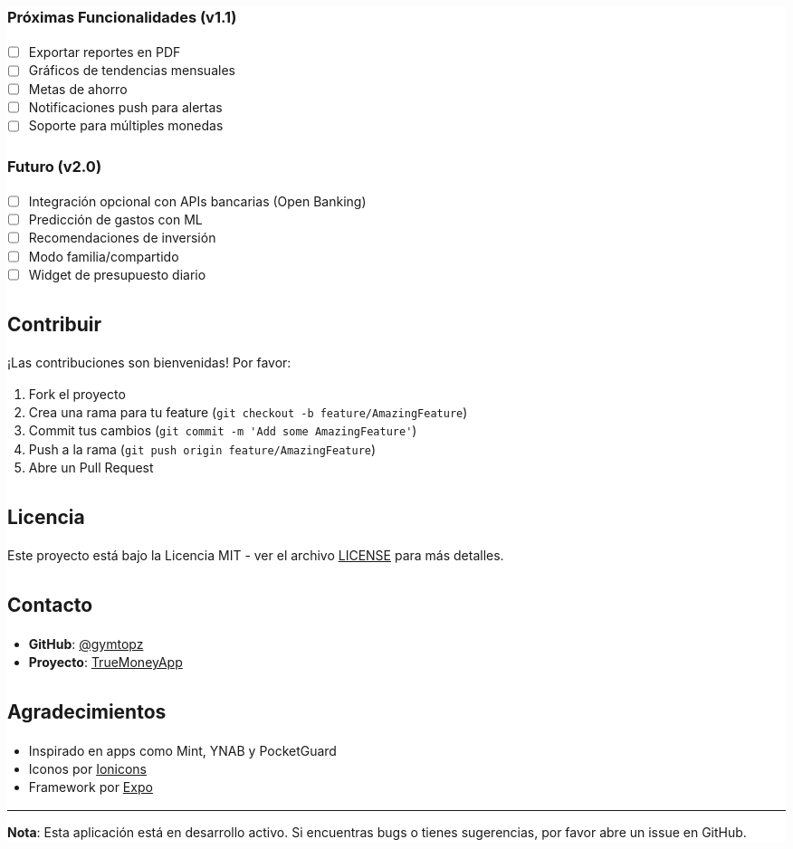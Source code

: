 ### Próximas Funcionalidades (v1.1)
- [ ] Exportar reportes en PDF
- [ ] Gráficos de tendencias mensuales
- [ ] Metas de ahorro
- [ ] Notificaciones push para alertas
- [ ] Soporte para múltiples monedas

### Futuro (v2.0)
- [ ] Integración opcional con APIs bancarias (Open Banking)
- [ ] Predicción de gastos con ML
- [ ] Recomendaciones de inversión
- [ ] Modo familia/compartido
- [ ] Widget de presupuesto diario

## Contribuir

¡Las contribuciones son bienvenidas! Por favor:

1. Fork el proyecto
2. Crea una rama para tu feature (`git checkout -b feature/AmazingFeature`)
3. Commit tus cambios (`git commit -m 'Add some AmazingFeature'`)
4. Push a la rama (`git push origin feature/AmazingFeature`)
5. Abre un Pull Request

## Licencia

Este proyecto está bajo la Licencia MIT - ver el archivo [LICENSE](LICENSE) para más detalles.

## Contacto

- **GitHub**: [@gymtopz](https://github.com/gymtopz)
- **Proyecto**: [TrueMoneyApp](https://github.com/gymtopz/TrueMoneyApp)

## Agradecimientos

- Inspirado en apps como Mint, YNAB y PocketGuard
- Iconos por [Ionicons](https://ionic.io/ionicons)
- Framework por [Expo](https://expo.dev)

---

**Nota**: Esta aplicación está en desarrollo activo. Si encuentras bugs o tienes sugerencias, por favor abre un issue en GitHub.
